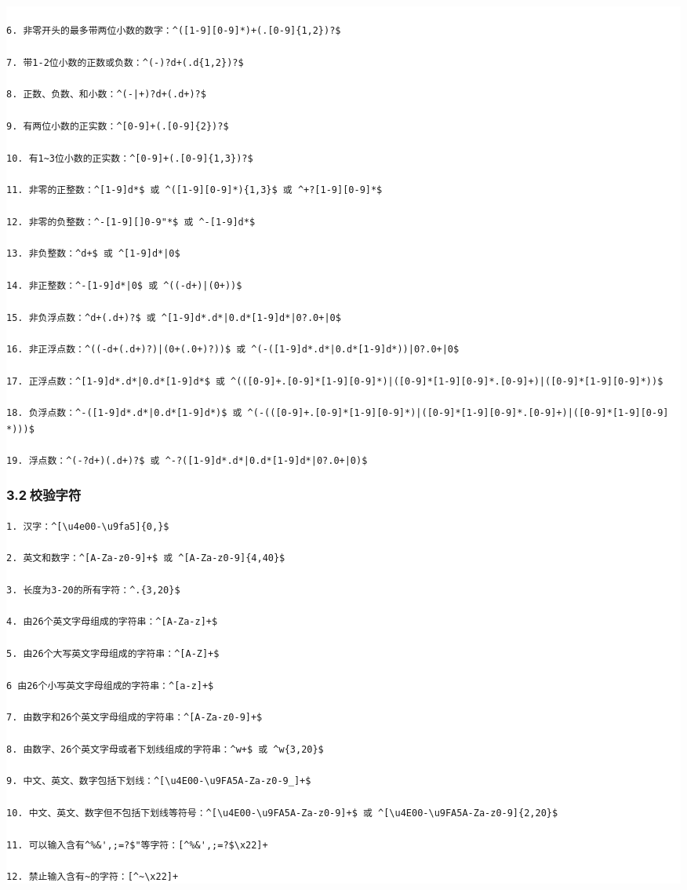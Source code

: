 ```

6. 非零开头的最多带两位小数的数字：^([1-9][0-9]*)+(.[0-9]{1,2})?$

7. 带1-2位小数的正数或负数：^(-)?d+(.d{1,2})?$

8. 正数、负数、和小数：^(-|+)?d+(.d+)?$

9. 有两位小数的正实数：^[0-9]+(.[0-9]{2})?$

10. 有1~3位小数的正实数：^[0-9]+(.[0-9]{1,3})?$

11. 非零的正整数：^[1-9]d*$ 或 ^([1-9][0-9]*){1,3}$ 或 ^+?[1-9][0-9]*$

12. 非零的负整数：^-[1-9][]0-9"*$ 或 ^-[1-9]d*$

13. 非负整数：^d+$ 或 ^[1-9]d*|0$

14. 非正整数：^-[1-9]d*|0$ 或 ^((-d+)|(0+))$

15. 非负浮点数：^d+(.d+)?$ 或 ^[1-9]d*.d*|0.d*[1-9]d*|0?.0+|0$

16. 非正浮点数：^((-d+(.d+)?)|(0+(.0+)?))$ 或 ^(-([1-9]d*.d*|0.d*[1-9]d*))|0?.0+|0$

17. 正浮点数：^[1-9]d*.d*|0.d*[1-9]d*$ 或 ^(([0-9]+.[0-9]*[1-9][0-9]*)|([0-9]*[1-9][0-9]*.[0-9]+)|([0-9]*[1-9][0-9]*))$

18. 负浮点数：^-([1-9]d*.d*|0.d*[1-9]d*)$ 或 ^(-(([0-9]+.[0-9]*[1-9][0-9]*)|([0-9]*[1-9][0-9]*.[0-9]+)|([0-9]*[1-9][0-9]*)))$

19. 浮点数：^(-?d+)(.d+)?$ 或 ^-?([1-9]d*.d*|0.d*[1-9]d*|0?.0+|0)$
```

### 3.2 校验字符
```
1. 汉字：^[\u4e00-\u9fa5]{0,}$

2. 英文和数字：^[A-Za-z0-9]+$ 或 ^[A-Za-z0-9]{4,40}$

3. 长度为3-20的所有字符：^.{3,20}$

4. 由26个英文字母组成的字符串：^[A-Za-z]+$

5. 由26个大写英文字母组成的字符串：^[A-Z]+$

6 由26个小写英文字母组成的字符串：^[a-z]+$

7. 由数字和26个英文字母组成的字符串：^[A-Za-z0-9]+$

8. 由数字、26个英文字母或者下划线组成的字符串：^w+$ 或 ^w{3,20}$

9. 中文、英文、数字包括下划线：^[\u4E00-\u9FA5A-Za-z0-9_]+$

10. 中文、英文、数字但不包括下划线等符号：^[\u4E00-\u9FA5A-Za-z0-9]+$ 或 ^[\u4E00-\u9FA5A-Za-z0-9]{2,20}$

11. 可以输入含有^%&',;=?$"等字符：[^%&',;=?$\x22]+

12. 禁止输入含有~的字符：[^~\x22]+
```
